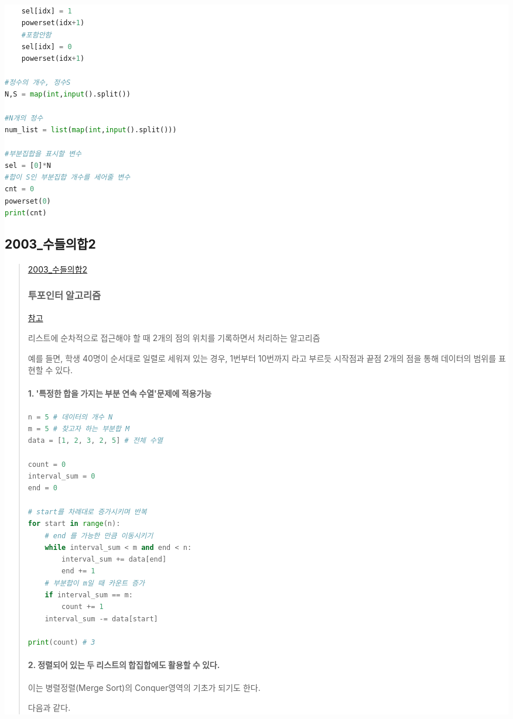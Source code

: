 ```python
    sel[idx] = 1
    powerset(idx+1)
    #포함안함
    sel[idx] = 0
    powerset(idx+1)

#정수의 개수, 정수S
N,S = map(int,input().split())

#N개의 정수
num_list = list(map(int,input().split()))

#부분집합을 표시할 변수
sel = [0]*N
#합이 S인 부분집합 개수를 세어줄 변수
cnt = 0
powerset(0)
print(cnt)
```



## 2003_수들의합2

> [2003_수들의합2](https://www.acmicpc.net/problem/2003)  
>
> ### **투포인터 알고리즘**
>
> [참고](https://velog.io/@koyo/python-two-pointer)
>
> 리스트에 순차적으로 접근해야 할 때 2개의 점의 위치를 기록하면서 처리하는 알고리즘
>
> 예를 들면, 학생 40명이 순서대로 일렬로 세워져 있는 경우, 1번부터 10번까지 라고 부르듯 시작점과 끝점 2개의 점을 통해 데이터의 범위를 표현할 수 있다.
>
> #### 1. '특정한 합을 가지는 부분 연속 수열'문제에 적용가능
>
> ```python
> n = 5 # 데이터의 개수 N
> m = 5 # 찾고자 하는 부분합 M
> data = [1, 2, 3, 2, 5] # 전체 수열
> 
> count = 0
> interval_sum = 0
> end = 0
> 
> # start를 차례대로 증가시키며 반복
> for start in range(n):
>     # end 를 가능한 만큼 이동시키기
>     while interval_sum < m and end < n:
>         interval_sum += data[end]
>         end += 1
>     # 부분합이 m일 때 카운트 증가
>     if interval_sum == m:
>         count += 1
>     interval_sum -= data[start]
>     
> print(count) # 3
> ```
>
> #### 2. 정렬되어 있는 두 리스트의 합집합에도 활용할 수 있다.
>
> 이는 병렬정렬(Merge Sort)의 Conquer영역의 기초가 되기도 한다.
>
> 다음과 같다.